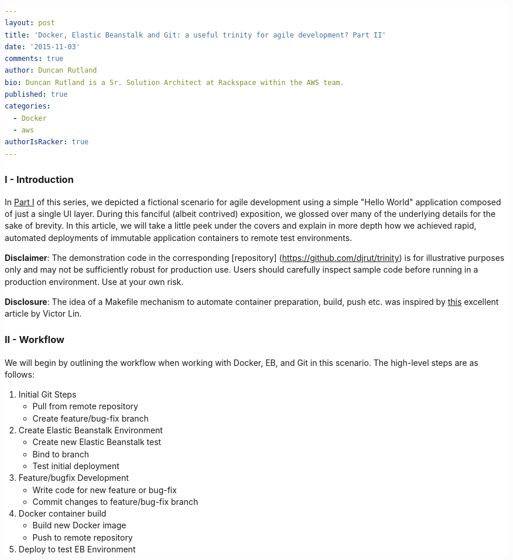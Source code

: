 ```yaml
---
layout: post
title: 'Docker, Elastic Beanstalk and Git: a useful trinity for agile development? Part II'
date: '2015-11-03'
comments: true
author: Duncan Rutland
bio: Duncan Rutland is a Sr. Solution Architect at Rackspace within the AWS team.
published: true
categories:
  - Docker
  - aws
authorIsRacker: true
---
```


### I - Introduction

In [Part I](https://developer.rackspace.com/blog/trinity-article-I/) of this series, we depicted a fictional scenario for agile development using a simple "Hello World" application composed of just a single UI layer. During this fanciful (albeit contrived) exposition, we glossed over many of the underlying details for the sake of brevity. In this article, we will take a little peek under the covers and explain in more depth how we achieved rapid, automated deployments of immutable application containers to remote test environments.



**Disclaimer**: The demonstration code in the corresponding [repository] (https://github.com/djrut/trinity) is for illustrative purposes only and may not be sufficiently robust for production use. Users should carefully inspect sample code before running in a production environment. Use at your own risk.

**Disclosure**: The idea of a Makefile mechanism to automate container preparation, build, push etc. was inspired by [this](https://victorlin.me/posts/2014/11/26/running-docker-with-aws-elastic-beanstalk) excellent article by Victor Lin.

### II - Workflow

We will begin by outlining the workflow when working with Docker, EB, and Git in this scenario. The high-level steps are as follows:

1. Initial Git Steps
	- Pull from remote repository
	- Create feature/bug-fix branch
2. Create Elastic Beanstalk Environment
	- Create new Elastic Beanstalk test
	- Bind to branch
	- Test initial deployment
3. Feature/bugfix Development
	- Write code for new feature or bug-fix
	- Commit changes to feature/bug-fix branch
4. Docker container build
	- Build new Docker image
	- Push to remote repository
5. Deploy to test EB Environment
